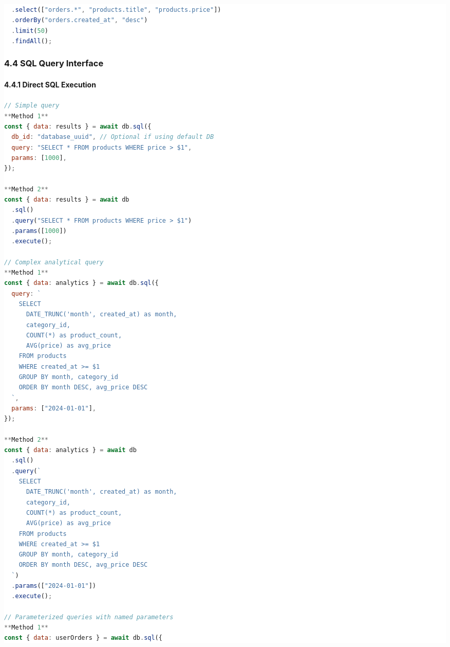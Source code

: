 ```javascript
  .select(["orders.*", "products.title", "products.price"])
  .orderBy("orders.created_at", "desc")
  .limit(50)
  .findAll();
```

### 4.4 SQL Query Interface

#### 4.4.1 Direct SQL Execution

```javascript
// Simple query
**Method 1**
const { data: results } = await db.sql({
  db_id: "database_uuid", // Optional if using default DB
  query: "SELECT * FROM products WHERE price > $1",
  params: [1000],
});

**Method 2**
const { data: results } = await db
  .sql()
  .query("SELECT * FROM products WHERE price > $1")
  .params([1000])
  .execute();

// Complex analytical query
**Method 1**
const { data: analytics } = await db.sql({
  query: `
    SELECT
      DATE_TRUNC('month', created_at) as month,
      category_id,
      COUNT(*) as product_count,
      AVG(price) as avg_price
    FROM products
    WHERE created_at >= $1
    GROUP BY month, category_id
    ORDER BY month DESC, avg_price DESC
  `,
  params: ["2024-01-01"],
});

**Method 2**
const { data: analytics } = await db
  .sql()
  .query(`
    SELECT
      DATE_TRUNC('month', created_at) as month,
      category_id,
      COUNT(*) as product_count,
      AVG(price) as avg_price
    FROM products
    WHERE created_at >= $1
    GROUP BY month, category_id
    ORDER BY month DESC, avg_price DESC
  `)
  .params(["2024-01-01"])
  .execute();

// Parameterized queries with named parameters
**Method 1**
const { data: userOrders } = await db.sql({
```